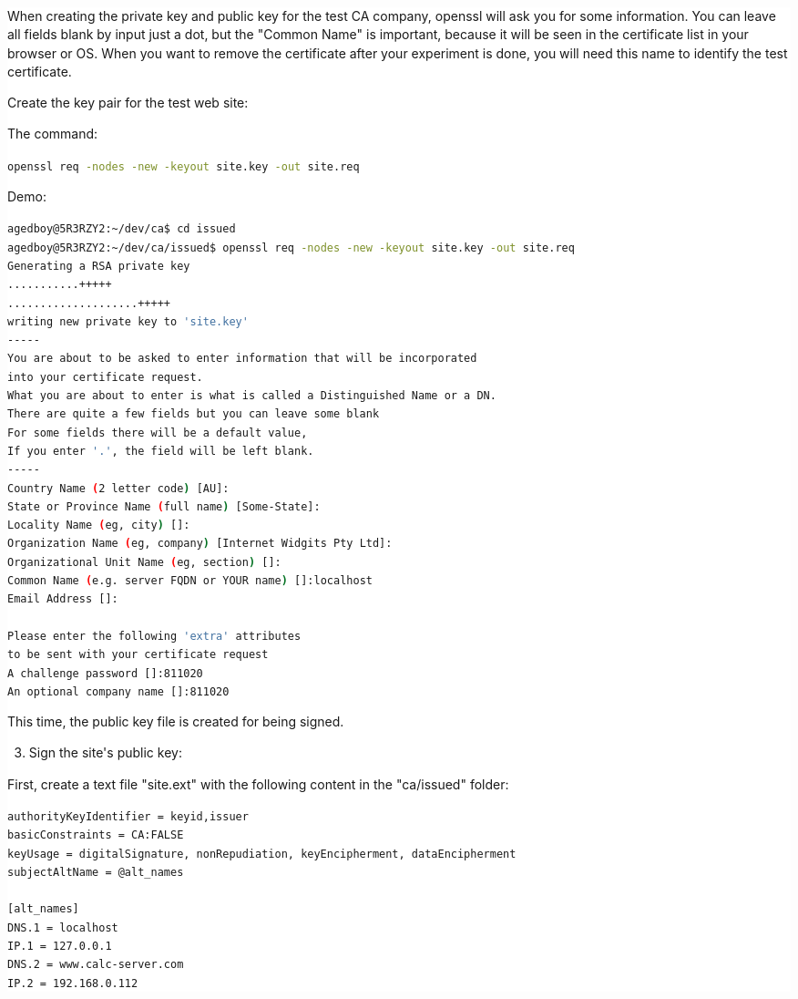 When creating the private key and public key for the test CA company, openssl will ask you for some information. You can leave all fields blank by input just a dot, but the "Common Name" is important, because it will be seen in the certificate list in your browser or OS. When you want to remove the certificate after your experiment is done, you will need this name to identify the test certificate.

Create the key pair for the test web site:

The command:

```sh
openssl req -nodes -new -keyout site.key -out site.req
```

Demo:

```sh
agedboy@5R3RZY2:~/dev/ca$ cd issued
agedboy@5R3RZY2:~/dev/ca/issued$ openssl req -nodes -new -keyout site.key -out site.req
Generating a RSA private key
...........+++++
....................+++++
writing new private key to 'site.key'
-----
You are about to be asked to enter information that will be incorporated
into your certificate request.
What you are about to enter is what is called a Distinguished Name or a DN.
There are quite a few fields but you can leave some blank
For some fields there will be a default value,
If you enter '.', the field will be left blank.
-----
Country Name (2 letter code) [AU]:
State or Province Name (full name) [Some-State]:
Locality Name (eg, city) []:
Organization Name (eg, company) [Internet Widgits Pty Ltd]:
Organizational Unit Name (eg, section) []:
Common Name (e.g. server FQDN or YOUR name) []:localhost
Email Address []:

Please enter the following 'extra' attributes
to be sent with your certificate request
A challenge password []:811020
An optional company name []:811020
```

This time, the public key file is created for being signed.

3. Sign the site's public key:

First, create a text file "site.ext" with the following content in the "ca/issued" folder:

```
authorityKeyIdentifier = keyid,issuer
basicConstraints = CA:FALSE
keyUsage = digitalSignature, nonRepudiation, keyEncipherment, dataEncipherment
subjectAltName = @alt_names

[alt_names]
DNS.1 = localhost
IP.1 = 127.0.0.1
DNS.2 = www.calc-server.com
IP.2 = 192.168.0.112
```
